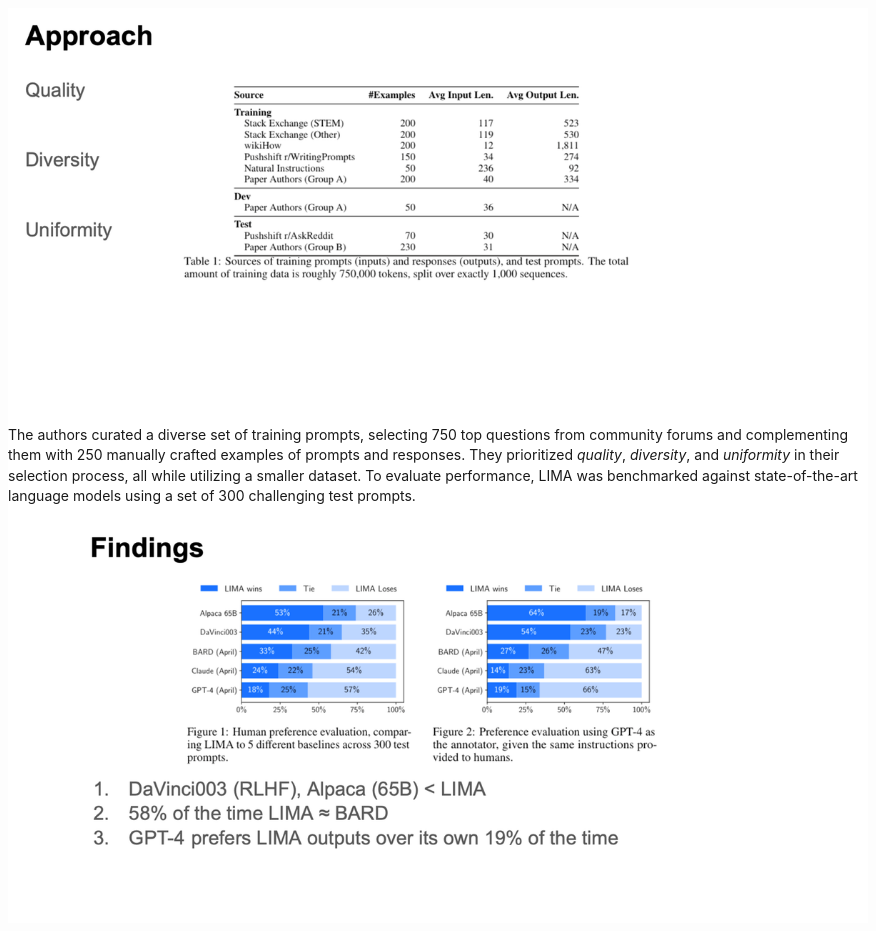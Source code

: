   <img src="../images/week10/Picture4.png" alt="Approach" width="85%">
</div>
</center>


The authors curated a diverse set of training prompts, selecting 750 top questions from community forums and complementing them with 250 manually crafted examples of prompts and responses. They prioritized _quality_, _diversity_, and _uniformity_ in their selection process, all while utilizing a smaller dataset. To evaluate performance, LIMA was benchmarked against state-of-the-art language models using a set of 300 challenging test prompts.

<center>
<div class="slide">
  <img src="../images/week10/Picture5.png" alt="Findings" width="85%">
</div>
</center>
